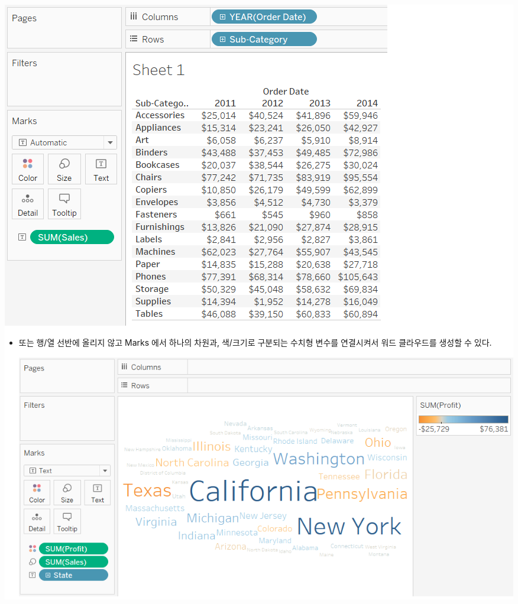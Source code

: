   ![png](/assets/images/Tableau/12_8.png)

- 또는 행/열 선반에 올리지 않고 Marks 에서 하나의 차원과, 색/크기로 구분되는 수치형 변수를 연결시켜서 워드 클라우드를 생성할 수 있다.

  ![png](/assets/images/Tableau/12_9.png)
